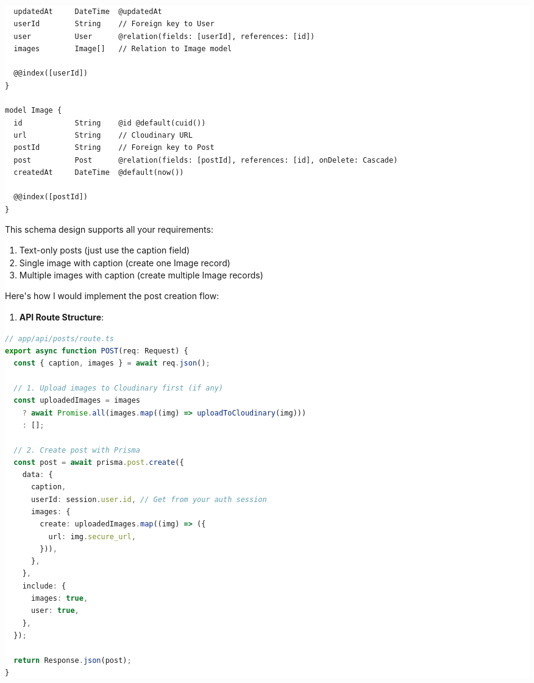 ```prisma
  updatedAt     DateTime  @updatedAt
  userId        String    // Foreign key to User
  user          User      @relation(fields: [userId], references: [id])
  images        Image[]   // Relation to Image model

  @@index([userId])
}

model Image {
  id            String    @id @default(cuid())
  url           String    // Cloudinary URL
  postId        String    // Foreign key to Post
  post          Post      @relation(fields: [postId], references: [id], onDelete: Cascade)
  createdAt     DateTime  @default(now())

  @@index([postId])
}

```

This schema design supports all your requirements:

1. Text-only posts (just use the caption field)
2. Single image with caption (create one Image record)
3. Multiple images with caption (create multiple Image records)

Here's how I would implement the post creation flow:

1. **API Route Structure**:

```typescript
// app/api/posts/route.ts
export async function POST(req: Request) {
  const { caption, images } = await req.json();

  // 1. Upload images to Cloudinary first (if any)
  const uploadedImages = images
    ? await Promise.all(images.map((img) => uploadToCloudinary(img)))
    : [];

  // 2. Create post with Prisma
  const post = await prisma.post.create({
    data: {
      caption,
      userId: session.user.id, // Get from your auth session
      images: {
        create: uploadedImages.map((img) => ({
          url: img.secure_url,
        })),
      },
    },
    include: {
      images: true,
      user: true,
    },
  });

  return Response.json(post);
}
```
